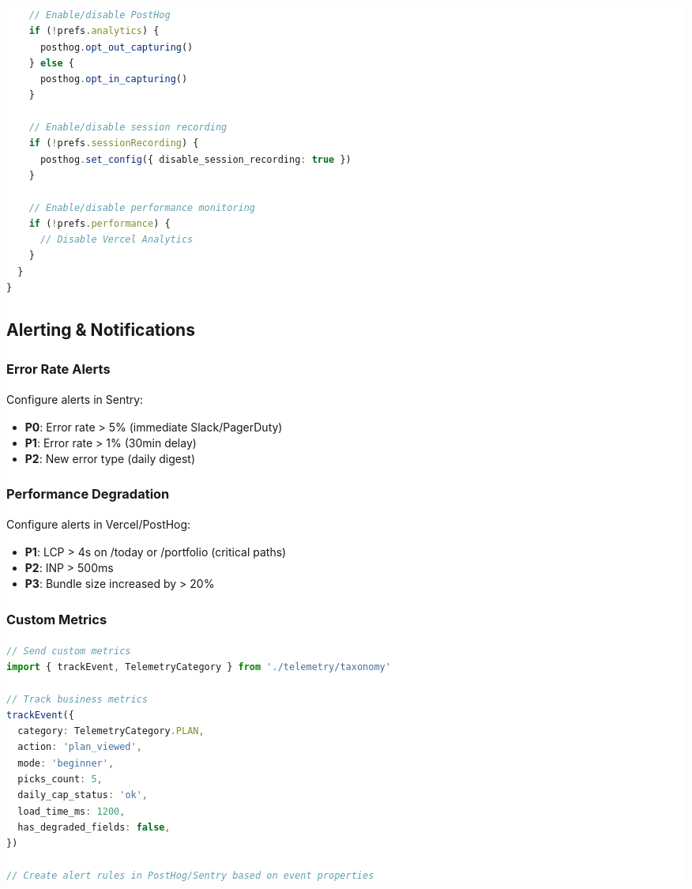 ```typescript
    // Enable/disable PostHog
    if (!prefs.analytics) {
      posthog.opt_out_capturing()
    } else {
      posthog.opt_in_capturing()
    }

    // Enable/disable session recording
    if (!prefs.sessionRecording) {
      posthog.set_config({ disable_session_recording: true })
    }

    // Enable/disable performance monitoring
    if (!prefs.performance) {
      // Disable Vercel Analytics
    }
  }
}
```

## Alerting & Notifications

### Error Rate Alerts

Configure alerts in Sentry:
- **P0**: Error rate > 5% (immediate Slack/PagerDuty)
- **P1**: Error rate > 1% (30min delay)
- **P2**: New error type (daily digest)

### Performance Degradation

Configure alerts in Vercel/PostHog:
- **P1**: LCP > 4s on /today or /portfolio (critical paths)
- **P2**: INP > 500ms
- **P3**: Bundle size increased by > 20%

### Custom Metrics

```typescript
// Send custom metrics
import { trackEvent, TelemetryCategory } from './telemetry/taxonomy'

// Track business metrics
trackEvent({
  category: TelemetryCategory.PLAN,
  action: 'plan_viewed',
  mode: 'beginner',
  picks_count: 5,
  daily_cap_status: 'ok',
  load_time_ms: 1200,
  has_degraded_fields: false,
})

// Create alert rules in PostHog/Sentry based on event properties
```

